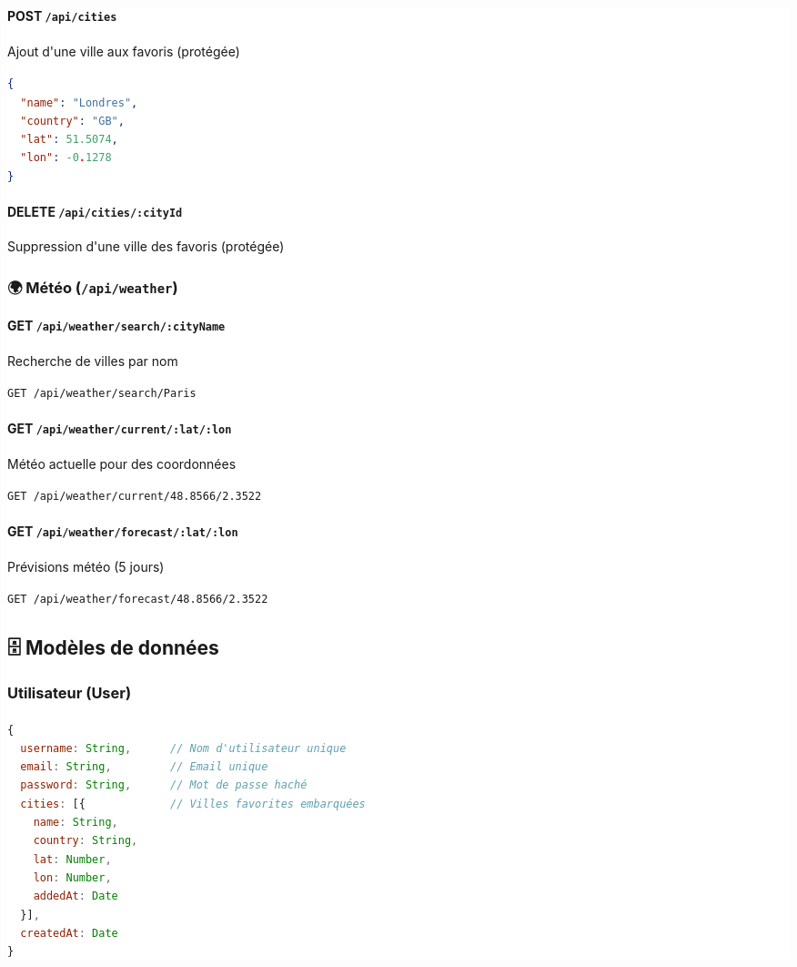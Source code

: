 #### POST `/api/cities`
Ajout d'une ville aux favoris (protégée)
```json
{
  "name": "Londres",
  "country": "GB",
  "lat": 51.5074,
  "lon": -0.1278
}
```

#### DELETE `/api/cities/:cityId`
Suppression d'une ville des favoris (protégée)

### 🌍 Météo (`/api/weather`)

#### GET `/api/weather/search/:cityName`
Recherche de villes par nom
```
GET /api/weather/search/Paris
```

#### GET `/api/weather/current/:lat/:lon`
Météo actuelle pour des coordonnées
```
GET /api/weather/current/48.8566/2.3522
```

#### GET `/api/weather/forecast/:lat/:lon`
Prévisions météo (5 jours)
```
GET /api/weather/forecast/48.8566/2.3522
```

## 🗄️ Modèles de données

### Utilisateur (User)
```javascript
{
  username: String,      // Nom d'utilisateur unique
  email: String,         // Email unique
  password: String,      // Mot de passe haché
  cities: [{             // Villes favorites embarquées
    name: String,
    country: String,
    lat: Number,
    lon: Number,
    addedAt: Date
  }],
  createdAt: Date
}
```
